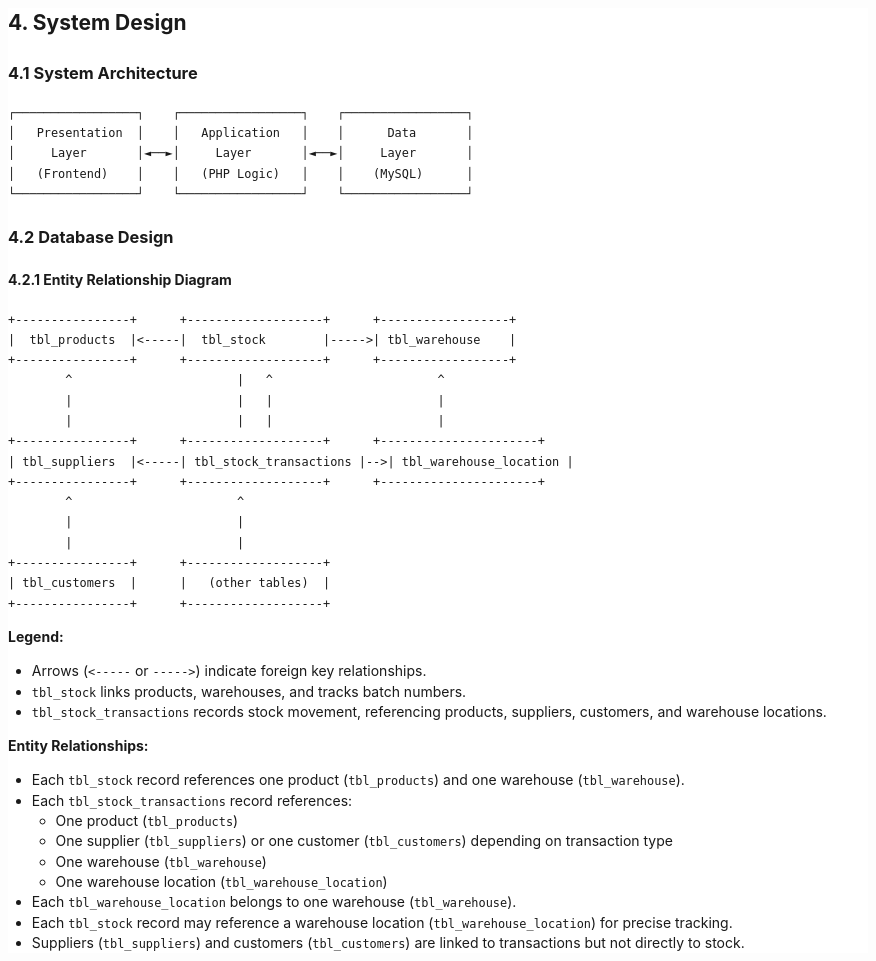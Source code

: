 
## 4. System Design

### 4.1 System Architecture

```
┌─────────────────┐    ┌─────────────────┐    ┌─────────────────┐
│   Presentation  │    │   Application   │    │      Data       │
│     Layer       │◄──►│     Layer       │◄──►│     Layer       │
│   (Frontend)    │    │   (PHP Logic)   │    │    (MySQL)      │
└─────────────────┘    └─────────────────┘    └─────────────────┘
```

### 4.2 Database Design

#### 4.2.1 Entity Relationship Diagram

```
+----------------+      +-------------------+      +------------------+
|  tbl_products  |<-----|  tbl_stock        |----->| tbl_warehouse    |
+----------------+      +-------------------+      +------------------+
        ^                       |   ^                       ^
        |                       |   |                       |
        |                       |   |                       |
+----------------+      +-------------------+      +----------------------+
| tbl_suppliers  |<-----| tbl_stock_transactions |-->| tbl_warehouse_location |
+----------------+      +-------------------+      +----------------------+
        ^                       ^
        |                       |
        |                       |
+----------------+      +-------------------+
| tbl_customers  |      |   (other tables)  |
+----------------+      +-------------------+
```

**Legend:**
- Arrows (`<-----` or `----->`) indicate foreign key relationships.
- `tbl_stock` links products, warehouses, and tracks batch numbers.
- `tbl_stock_transactions` records stock movement, referencing products, suppliers, customers, and warehouse locations.

**Entity Relationships:**
- Each `tbl_stock` record references one product (`tbl_products`) and one warehouse (`tbl_warehouse`).
- Each `tbl_stock_transactions` record references:
  - One product (`tbl_products`)
  - One supplier (`tbl_suppliers`) or one customer (`tbl_customers`) depending on transaction type
  - One warehouse (`tbl_warehouse`)
  - One warehouse location (`tbl_warehouse_location`)
- Each `tbl_warehouse_location` belongs to one warehouse (`tbl_warehouse`).
- Each `tbl_stock` record may reference a warehouse location (`tbl_warehouse_location`) for precise tracking.
- Suppliers (`tbl_suppliers`) and customers (`tbl_customers`) are linked to transactions but not directly to stock.
